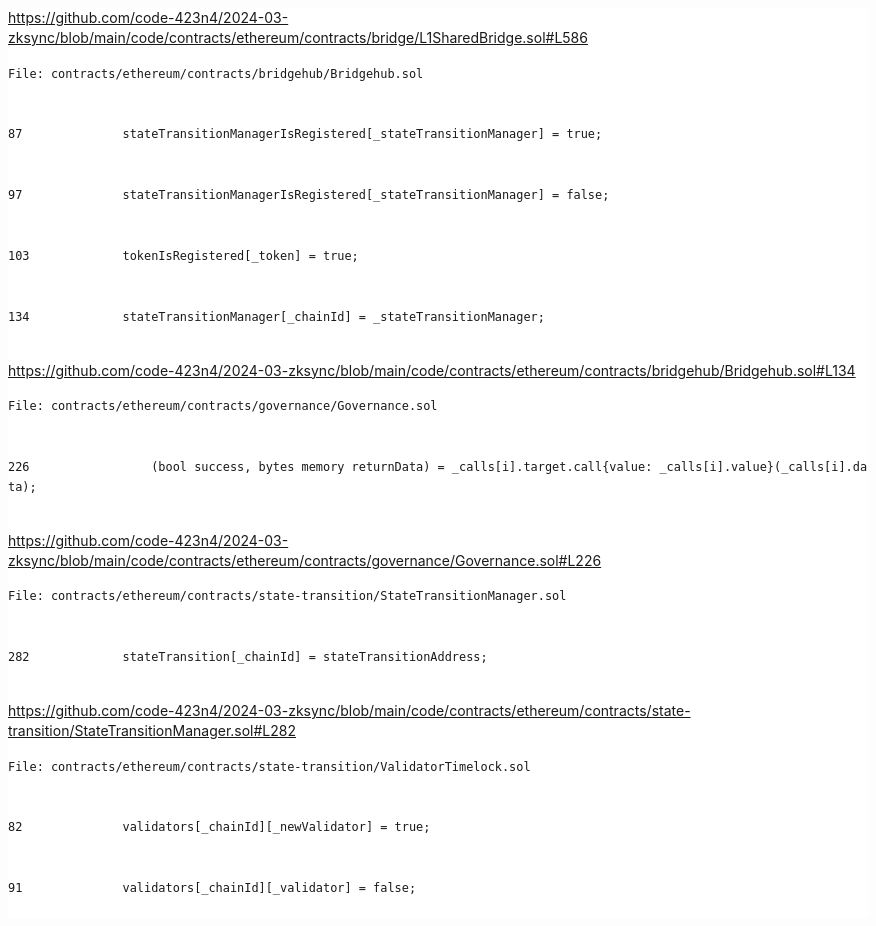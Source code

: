   https://github.com/code-423n4/2024-03-zksync/blob/main/code/contracts/ethereum/contracts/bridge/L1SharedBridge.sol#L586

  ```solidity
  File: contracts/ethereum/contracts/bridgehub/Bridgehub.sol


  87              stateTransitionManagerIsRegistered[_stateTransitionManager] = true;


  97              stateTransitionManagerIsRegistered[_stateTransitionManager] = false;


  103             tokenIsRegistered[_token] = true;


  134             stateTransitionManager[_chainId] = _stateTransitionManager;


  ```

  https://github.com/code-423n4/2024-03-zksync/blob/main/code/contracts/ethereum/contracts/bridgehub/Bridgehub.sol#L134

  ```solidity
  File: contracts/ethereum/contracts/governance/Governance.sol


  226                 (bool success, bytes memory returnData) = _calls[i].target.call{value: _calls[i].value}(_calls[i].data);


  ```

  https://github.com/code-423n4/2024-03-zksync/blob/main/code/contracts/ethereum/contracts/governance/Governance.sol#L226

  ```solidity
  File: contracts/ethereum/contracts/state-transition/StateTransitionManager.sol


  282             stateTransition[_chainId] = stateTransitionAddress;


  ```

  https://github.com/code-423n4/2024-03-zksync/blob/main/code/contracts/ethereum/contracts/state-transition/StateTransitionManager.sol#L282

  ```solidity
  File: contracts/ethereum/contracts/state-transition/ValidatorTimelock.sol


  82              validators[_chainId][_newValidator] = true;


  91              validators[_chainId][_validator] = false;


  ```
